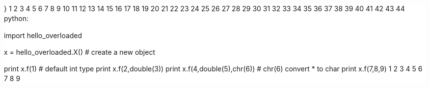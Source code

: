 }
1
2
3
4
5
6
7
8
9
10
11
12
13
14
15
16
17
18
19
20
21
22
23
24
25
26
27
28
29
30
31
32
33
34
35
36
37
38
39
40
41
42
43
44
python:

import hello_overloaded

x = hello_overloaded.X() # create a new object


print x.f(1)  # default int type
print x.f(2,double(3))
print x.f(4,double(5),chr(6))  # chr(6) convert * to char 
print x.f(7,8,9)
1
2
3
4
5
6
7
8
9